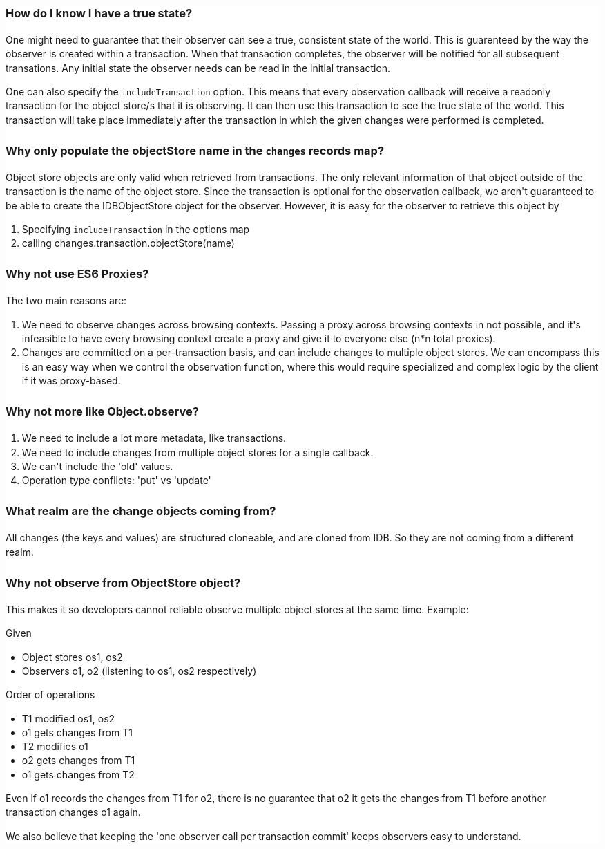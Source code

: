 ### How do I know I have a true state?
One might need to guarantee that their observer can see a true, consistent state of the world. This is guarenteed by the way the observer is created within a transaction. When that transaction completes, the observer will be notified for all subsequent transations. Any initial state the observer needs can be read in the initial transaction.

One can also specify the `includeTransaction` option. This means that every observation callback will receive a readonly transaction for the object store/s that it is observing. It can then use this transaction to see the true state of the world. This transaction will take place immediately after the transaction in which the given changes were performed is completed.

### Why only populate the objectStore name in the `changes` records map?
Object store objects are only valid when retrieved from transactions. The only relevant information of that object outside of the transaction is the name of the object store. Since the transaction is optional for the observation callback, we aren't guaranteed to be able to create the IDBObjectStore object for the observer.  However, it is easy for the observer to retrieve this object by
 1. Specifying `includeTransaction` in the options map
 2. calling changes.transaction.objectStore(name)

### Why not use ES6 Proxies?
The two main reasons are:
 1. We need to observe changes across browsing contexts. Passing a proxy across browsing contexts in not possible, and it's infeasible to have every browsing context create a proxy and give it to everyone else (n*n total proxies).
 2. Changes are committed on a per-transaction basis, and can include changes to multiple object stores. We can encompass this is an easy way when we control the observation function, where this would require specialized and complex logic by the client if it was proxy-based.

### Why not more like Object.observe?
 1. We need to include a lot more metadata, like transactions.
 2. We need to include changes from multiple object stores for a single callback.
 3. We can't include the 'old' values.
 4. Operation type conflicts:  'put' vs 'update'

### What realm are the change objects coming from?
All changes (the keys and values) are structured cloneable, and are cloned from IDB. So they are not coming from a different realm.

### Why not observe from ObjectStore object?
This makes it so developers cannot reliable observe multiple object stores at the same time.  Example:

Given
 * Object stores os1, os2
 * Observers o1, o2 (listening to os1, os2 respectively)

Order of operations
 * T1 modified os1, os2
 * o1 gets changes from T1
 * T2 modifies o1
 * o2 gets changes from T1
 * o1 gets changes from T2

Even if o1 records the changes from T1 for o2, there is no guarantee that o2 it gets the changes from T1 before another transaction changes o1 again.

We also believe that keeping the 'one observer call per transaction commit' keeps observers easy to understand.
